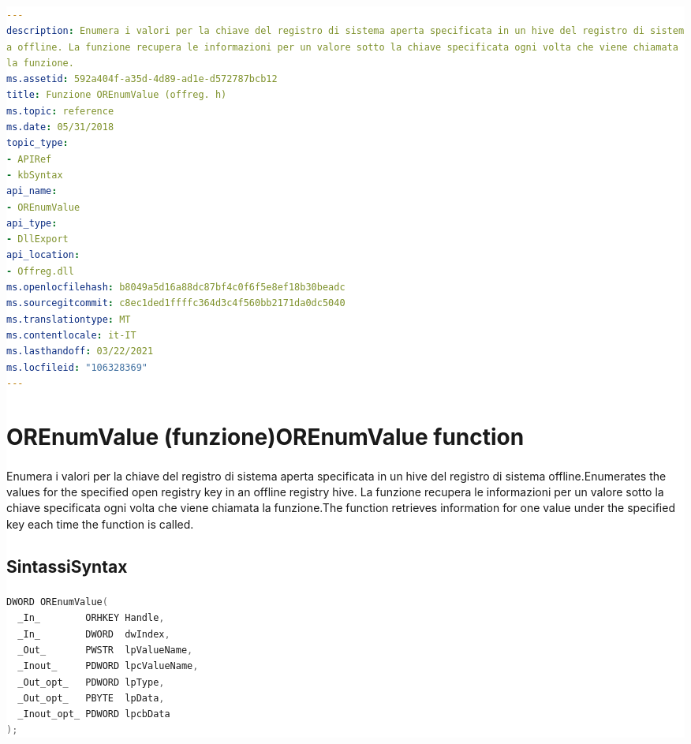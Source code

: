 ```yaml
---
description: Enumera i valori per la chiave del registro di sistema aperta specificata in un hive del registro di sistema offline. La funzione recupera le informazioni per un valore sotto la chiave specificata ogni volta che viene chiamata la funzione.
ms.assetid: 592a404f-a35d-4d89-ad1e-d572787bcb12
title: Funzione OREnumValue (offreg. h)
ms.topic: reference
ms.date: 05/31/2018
topic_type:
- APIRef
- kbSyntax
api_name:
- OREnumValue
api_type:
- DllExport
api_location:
- Offreg.dll
ms.openlocfilehash: b8049a5d16a88dc87bf4c0f6f5e8ef18b30beadc
ms.sourcegitcommit: c8ec1ded1ffffc364d3c4f560bb2171da0dc5040
ms.translationtype: MT
ms.contentlocale: it-IT
ms.lasthandoff: 03/22/2021
ms.locfileid: "106328369"
---
```

# <a name="orenumvalue-function"></a><span data-ttu-id="635d2-104">OREnumValue (funzione)</span><span class="sxs-lookup"><span data-stu-id="635d2-104">OREnumValue function</span></span>

<span data-ttu-id="635d2-105">Enumera i valori per la chiave del registro di sistema aperta specificata in un hive del registro di sistema offline.</span><span class="sxs-lookup"><span data-stu-id="635d2-105">Enumerates the values for the specified open registry key in an offline registry hive.</span></span> <span data-ttu-id="635d2-106">La funzione recupera le informazioni per un valore sotto la chiave specificata ogni volta che viene chiamata la funzione.</span><span class="sxs-lookup"><span data-stu-id="635d2-106">The function retrieves information for one value under the specified key each time the function is called.</span></span>

## <a name="syntax"></a><span data-ttu-id="635d2-107">Sintassi</span><span class="sxs-lookup"><span data-stu-id="635d2-107">Syntax</span></span>


```C++
DWORD OREnumValue(
  _In_        ORHKEY Handle,
  _In_        DWORD  dwIndex,
  _Out_       PWSTR  lpValueName,
  _Inout_     PDWORD lpcValueName,
  _Out_opt_   PDWORD lpType,
  _Out_opt_   PBYTE  lpData,
  _Inout_opt_ PDWORD lpcbData
);
```
